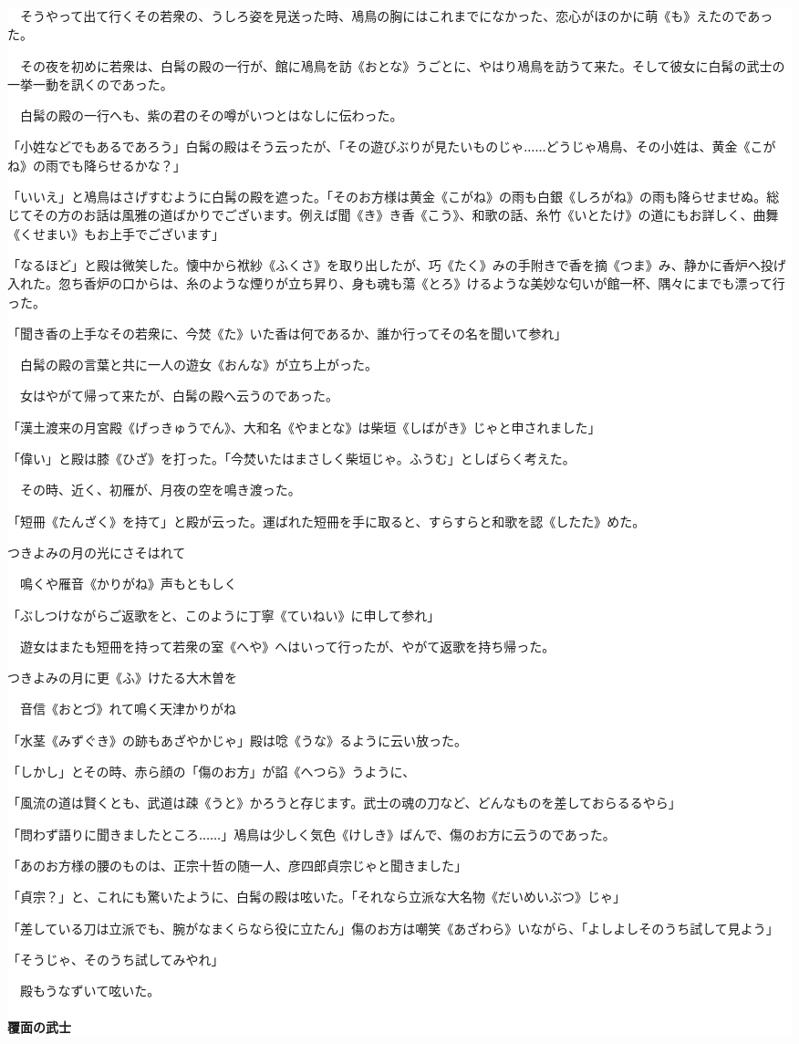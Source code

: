 　そうやって出て行くその若衆の、うしろ姿を見送った時、鳰鳥の胸にはこれまでになかった、恋心がほのかに萌《も》えたのであった。

　その夜を初めに若衆は、白髯の殿の一行が、館に鳰鳥を訪《おとな》うごとに、やはり鳰鳥を訪うて来た。そして彼女に白髯の武士の一挙一動を訊くのであった。

　白髯の殿の一行へも、紫の君のその噂がいつとはなしに伝わった。

「小姓などでもあるであろう」白髯の殿はそう云ったが、「その遊びぶりが見たいものじゃ……どうじゃ鳰鳥、その小姓は、黄金《こがね》の雨でも降らせるかな？」

「いいえ」と鳰鳥はさげすむように白髯の殿を遮った。「そのお方様は黄金《こがね》の雨も白銀《しろがね》の雨も降らせませぬ。総じてその方のお話は風雅の道ばかりでございます。例えば聞《き》き香《こう》、和歌の話、糸竹《いとたけ》の道にもお詳しく、曲舞《くせまい》もお上手でございます」

「なるほど」と殿は微笑した。懐中から袱紗《ふくさ》を取り出したが、巧《たく》みの手附きで香を摘《つま》み、静かに香炉へ投げ入れた。忽ち香炉の口からは、糸のような煙りが立ち昇り、身も魂も蕩《とろ》けるような美妙な匂いが館一杯、隅々にまでも漂って行った。

「聞き香の上手なその若衆に、今焚《た》いた香は何であるか、誰か行ってその名を聞いて参れ」

　白髯の殿の言葉と共に一人の遊女《おんな》が立ち上がった。

　女はやがて帰って来たが、白髯の殿へ云うのであった。

「漢土渡来の月宮殿《げっきゅうでん》、大和名《やまとな》は柴垣《しばがき》じゃと申されました」

「偉い」と殿は膝《ひざ》を打った。「今焚いたはまさしく柴垣じゃ。ふうむ」としばらく考えた。

　その時、近く、初雁が、月夜の空を鳴き渡った。

「短冊《たんざく》を持て」と殿が云った。運ばれた短冊を手に取ると、すらすらと和歌を認《したた》めた。


つきよみの月の光にさそはれて

　鳴くや雁音《かりがね》声もともしく



「ぶしつけながらご返歌をと、このように丁寧《ていねい》に申して参れ」

　遊女はまたも短冊を持って若衆の室《へや》へはいって行ったが、やがて返歌を持ち帰った。


つきよみの月に更《ふ》けたる大木曽を

　音信《おとづ》れて鳴く天津かりがね



「水茎《みずぐき》の跡もあざやかじゃ」殿は唸《うな》るように云い放った。

「しかし」とその時、赤ら顔の「傷のお方」が諂《へつら》うように、

「風流の道は賢くとも、武道は疎《うと》かろうと存じます。武士の魂の刀など、どんなものを差しておらるるやら」

「問わず語りに聞きましたところ……」鳰鳥は少しく気色《けしき》ばんで、傷のお方に云うのであった。

「あのお方様の腰のものは、正宗十哲の随一人、彦四郎貞宗じゃと聞きました」

「貞宗？」と、これにも驚いたように、白髯の殿は呟いた。「それなら立派な大名物《だいめいぶつ》じゃ」

「差している刀は立派でも、腕がなまくらなら役に立たん」傷のお方は嘲笑《あざわら》いながら、「よしよしそのうち試して見よう」

「そうじゃ、そのうち試してみやれ」

　殿もうなずいて呟いた。



#### 覆面の武士
